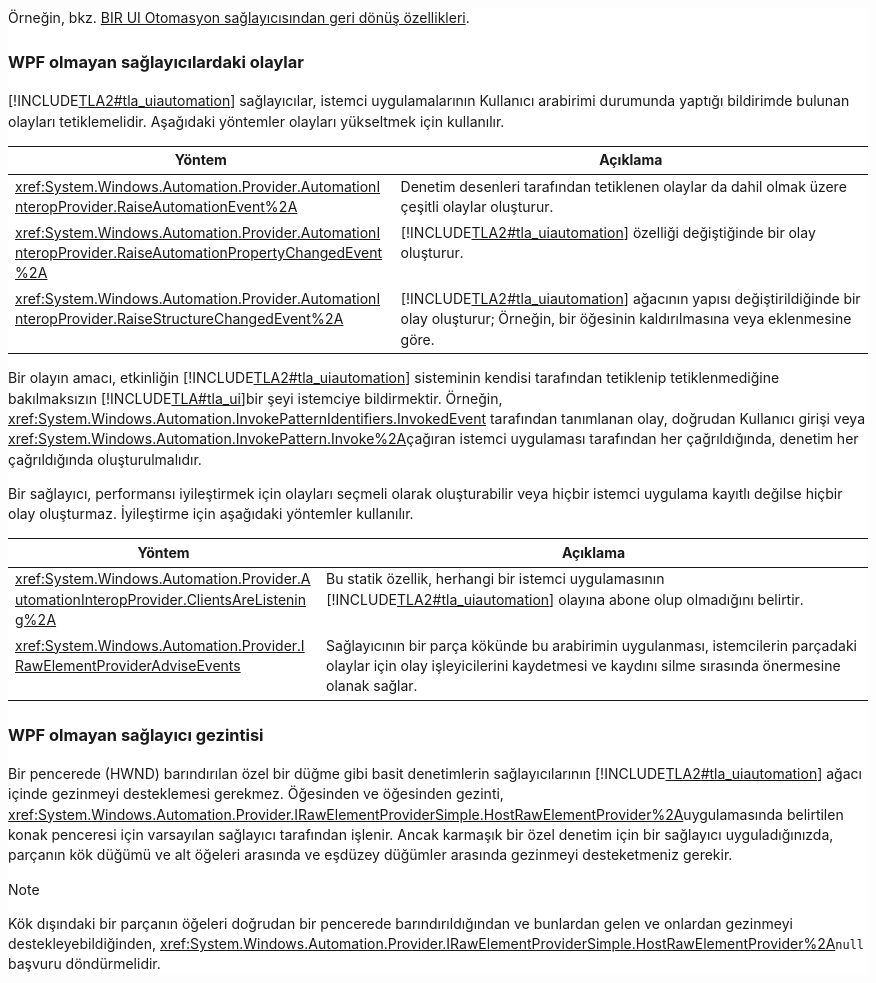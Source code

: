 Örneğin, bkz. [BIR UI Otomasyon sağlayıcısından geri dönüş özellikleri](return-properties-from-a-ui-automation-provider.md).

<a name="Events_in_Non_WPF_Providers"></a>

### <a name="events-in-non-wpf-providers"></a>WPF olmayan sağlayıcılardaki olaylar

[!INCLUDE[TLA2#tla_uiautomation](../../../includes/tla2sharptla-uiautomation-md.md)] sağlayıcılar, istemci uygulamalarının Kullanıcı arabirimi durumunda yaptığı bildirimde bulunan olayları tetiklemelidir. Aşağıdaki yöntemler olayları yükseltmek için kullanılır.

|Yöntem|Açıklama|
|------------|-----------------|
|<xref:System.Windows.Automation.Provider.AutomationInteropProvider.RaiseAutomationEvent%2A>|Denetim desenleri tarafından tetiklenen olaylar da dahil olmak üzere çeşitli olaylar oluşturur.|
|<xref:System.Windows.Automation.Provider.AutomationInteropProvider.RaiseAutomationPropertyChangedEvent%2A>|[!INCLUDE[TLA2#tla_uiautomation](../../../includes/tla2sharptla-uiautomation-md.md)] özelliği değiştiğinde bir olay oluşturur.|
|<xref:System.Windows.Automation.Provider.AutomationInteropProvider.RaiseStructureChangedEvent%2A>|[!INCLUDE[TLA2#tla_uiautomation](../../../includes/tla2sharptla-uiautomation-md.md)] ağacının yapısı değiştirildiğinde bir olay oluşturur; Örneğin, bir öğesinin kaldırılmasına veya eklenmesine göre.|

Bir olayın amacı, etkinliğin [!INCLUDE[TLA2#tla_uiautomation](../../../includes/tla2sharptla-uiautomation-md.md)] sisteminin kendisi tarafından tetiklenip tetiklenmediğine bakılmaksızın [!INCLUDE[TLA#tla_ui](../../../includes/tlasharptla-ui-md.md)]bir şeyi istemciye bildirmektir. Örneğin, <xref:System.Windows.Automation.InvokePatternIdentifiers.InvokedEvent> tarafından tanımlanan olay, doğrudan Kullanıcı girişi veya <xref:System.Windows.Automation.InvokePattern.Invoke%2A>çağıran istemci uygulaması tarafından her çağrıldığında, denetim her çağrıldığında oluşturulmalıdır.

Bir sağlayıcı, performansı iyileştirmek için olayları seçmeli olarak oluşturabilir veya hiçbir istemci uygulama kayıtlı değilse hiçbir olay oluşturmaz. İyileştirme için aşağıdaki yöntemler kullanılır.

|Yöntem|Açıklama|
|------------|-----------------|
|<xref:System.Windows.Automation.Provider.AutomationInteropProvider.ClientsAreListening%2A>|Bu statik özellik, herhangi bir istemci uygulamasının [!INCLUDE[TLA2#tla_uiautomation](../../../includes/tla2sharptla-uiautomation-md.md)] olayına abone olup olmadığını belirtir.|
|<xref:System.Windows.Automation.Provider.IRawElementProviderAdviseEvents>|Sağlayıcının bir parça kökünde bu arabirimin uygulanması, istemcilerin parçadaki olaylar için olay işleyicilerini kaydetmesi ve kaydını silme sırasında önermesine olanak sağlar.|

<a name="Non_WPF_Provider_Navigation"></a>

### <a name="non-wpf-provider-navigation"></a>WPF olmayan sağlayıcı gezintisi

Bir pencerede (HWND) barındırılan özel bir düğme gibi basit denetimlerin sağlayıcılarının [!INCLUDE[TLA2#tla_uiautomation](../../../includes/tla2sharptla-uiautomation-md.md)] ağacı içinde gezinmeyi desteklemesi gerekmez. Öğesinden ve öğesinden gezinti, <xref:System.Windows.Automation.Provider.IRawElementProviderSimple.HostRawElementProvider%2A>uygulamasında belirtilen konak penceresi için varsayılan sağlayıcı tarafından işlenir. Ancak karmaşık bir özel denetim için bir sağlayıcı uyguladığınızda, parçanın kök düğümü ve alt öğeleri arasında ve eşdüzey düğümler arasında gezinmeyi desteketmeniz gerekir.

> [!NOTE]
> Kök dışındaki bir parçanın öğeleri doğrudan bir pencerede barındırıldığından ve bunlardan gelen ve onlardan gezinmeyi destekleyebildiğinden, <xref:System.Windows.Automation.Provider.IRawElementProviderSimple.HostRawElementProvider%2A>`null` başvuru döndürmelidir.
